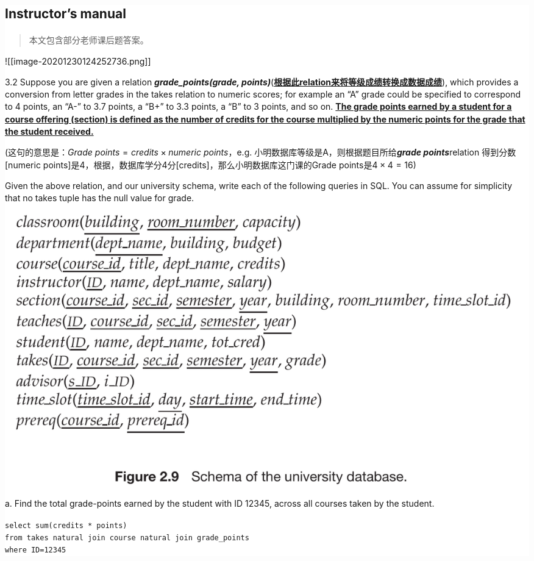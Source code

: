 ## Instructor’s manual

> 本文包含部分老师课后题答案。

![[image-20201230124252736.png]]

3.2 Suppose you are given a relation ***grade_points(grade, points)***(**<u>根据此relation来将等级成绩转换成数据成绩</u>**), which provides a conversion from letter grades in the takes relation to numeric scores; for example an “A” grade could be specified to correspond to 4 points, an “A-” to 3.7 points, a “B+” to 3.3 points, a “B” to 3 points, and so on. **<u>The grade points earned by a student for a course offering (section) is defined as the number of credits for the course multiplied by the numeric points for the grade that the student received.</u>**

(这句的意思是：$Grade\ points=credits\times numeric\  points$，e.g. 小明数据库等级是A，则根据题目所给***grade points***relation 得到分数[numeric points]是4，根据，数据库学分4分[credits]，那么小明数据库这门课的Grade points是$4\times 4=16$)

Given the above relation, and our university schema, write each of the following queries in SQL. You can assume for simplicity that no takes tuple has the null value for grade.

![image-20200911091747096](./img/image-20200911091747096.png)



a. Find the total grade-points earned by the student with ID 12345, across all courses taken by the student.

```mysql
select sum(credits * points)
from takes natural join course natural join grade_points
where ID=12345
```
